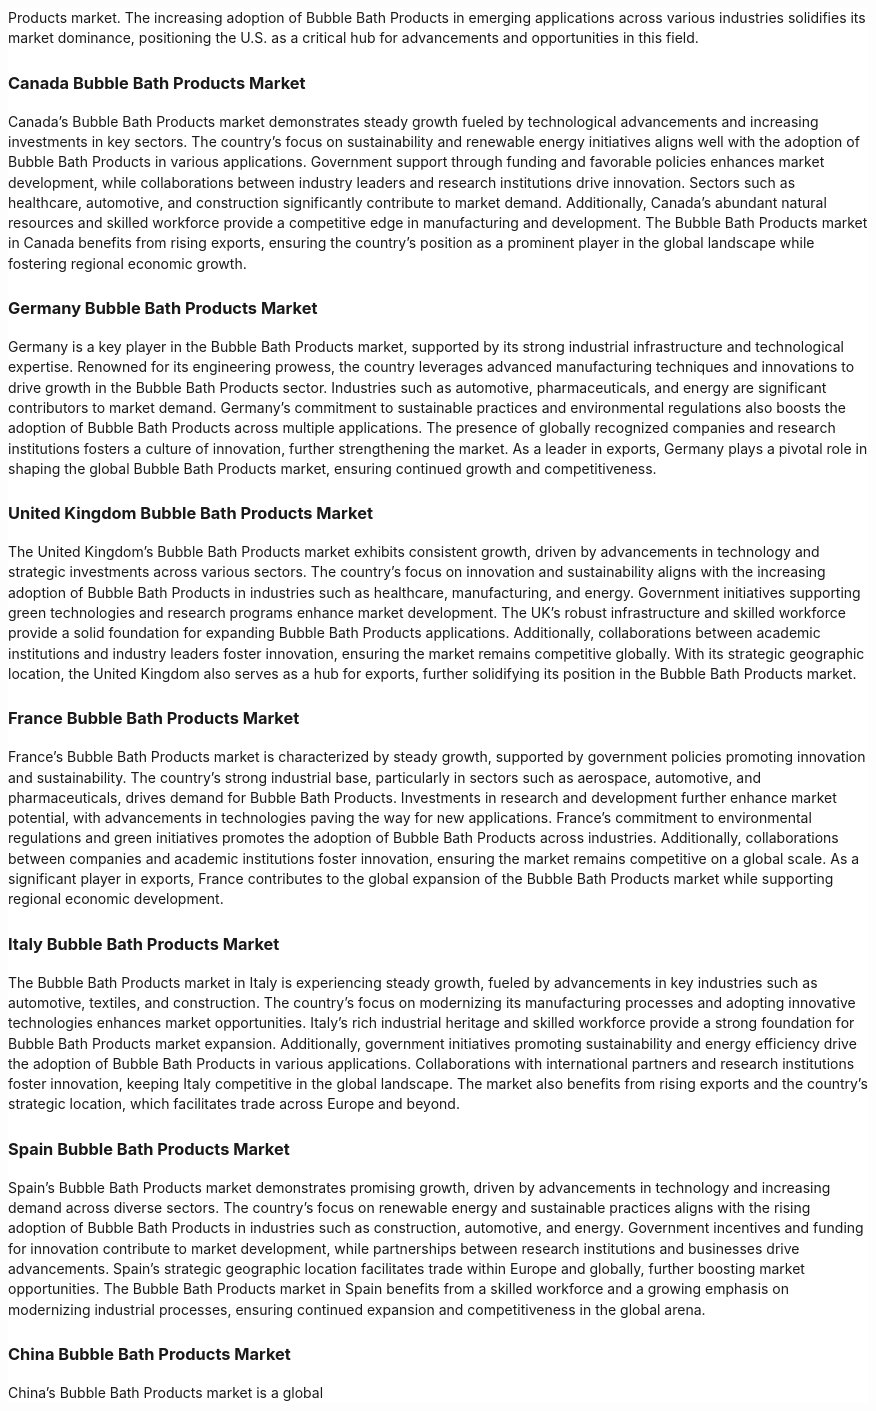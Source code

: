 Products market. The increasing adoption of Bubble Bath Products in emerging applications across various industries solidifies its market dominance, positioning the U.S. as a critical hub for advancements and opportunities in this field.</p><h3>Canada Bubble Bath Products Market</h3><p>Canada&rsquo;s Bubble Bath Products market demonstrates steady growth fueled by technological advancements and increasing investments in key sectors. The country&rsquo;s focus on sustainability and renewable energy initiatives aligns well with the adoption of Bubble Bath Products in various applications. Government support through funding and favorable policies enhances market development, while collaborations between industry leaders and research institutions drive innovation. Sectors such as healthcare, automotive, and construction significantly contribute to market demand. Additionally, Canada&rsquo;s abundant natural resources and skilled workforce provide a competitive edge in manufacturing and development. The Bubble Bath Products market in Canada benefits from rising exports, ensuring the country&rsquo;s position as a prominent player in the global landscape while fostering regional economic growth.</p><h3>Germany Bubble Bath Products Market</h3><p>Germany is a key player in the Bubble Bath Products market, supported by its strong industrial infrastructure and technological expertise. Renowned for its engineering prowess, the country leverages advanced manufacturing techniques and innovations to drive growth in the Bubble Bath Products sector. Industries such as automotive, pharmaceuticals, and energy are significant contributors to market demand. Germany&rsquo;s commitment to sustainable practices and environmental regulations also boosts the adoption of Bubble Bath Products across multiple applications. The presence of globally recognized companies and research institutions fosters a culture of innovation, further strengthening the market. As a leader in exports, Germany plays a pivotal role in shaping the global Bubble Bath Products market, ensuring continued growth and competitiveness.</p><h3>United Kingdom Bubble Bath Products Market</h3><p>The United Kingdom&rsquo;s Bubble Bath Products market exhibits consistent growth, driven by advancements in technology and strategic investments across various sectors. The country&rsquo;s focus on innovation and sustainability aligns with the increasing adoption of Bubble Bath Products in industries such as healthcare, manufacturing, and energy. Government initiatives supporting green technologies and research programs enhance market development. The UK&rsquo;s robust infrastructure and skilled workforce provide a solid foundation for expanding Bubble Bath Products applications. Additionally, collaborations between academic institutions and industry leaders foster innovation, ensuring the market remains competitive globally. With its strategic geographic location, the United Kingdom also serves as a hub for exports, further solidifying its position in the Bubble Bath Products market.</p><h3>France Bubble Bath Products Market</h3><p>France&rsquo;s Bubble Bath Products market is characterized by steady growth, supported by government policies promoting innovation and sustainability. The country&rsquo;s strong industrial base, particularly in sectors such as aerospace, automotive, and pharmaceuticals, drives demand for Bubble Bath Products. Investments in research and development further enhance market potential, with advancements in technologies paving the way for new applications. France&rsquo;s commitment to environmental regulations and green initiatives promotes the adoption of Bubble Bath Products across industries. Additionally, collaborations between companies and academic institutions foster innovation, ensuring the market remains competitive on a global scale. As a significant player in exports, France contributes to the global expansion of the Bubble Bath Products market while supporting regional economic development.</p><h3>Italy Bubble Bath Products Market</h3><p>The Bubble Bath Products market in Italy is experiencing steady growth, fueled by advancements in key industries such as automotive, textiles, and construction. The country&rsquo;s focus on modernizing its manufacturing processes and adopting innovative technologies enhances market opportunities. Italy&rsquo;s rich industrial heritage and skilled workforce provide a strong foundation for Bubble Bath Products market expansion. Additionally, government initiatives promoting sustainability and energy efficiency drive the adoption of Bubble Bath Products in various applications. Collaborations with international partners and research institutions foster innovation, keeping Italy competitive in the global landscape. The market also benefits from rising exports and the country&rsquo;s strategic location, which facilitates trade across Europe and beyond.</p><h3>Spain Bubble Bath Products Market</h3><p>Spain&rsquo;s Bubble Bath Products market demonstrates promising growth, driven by advancements in technology and increasing demand across diverse sectors. The country&rsquo;s focus on renewable energy and sustainable practices aligns with the rising adoption of Bubble Bath Products in industries such as construction, automotive, and energy. Government incentives and funding for innovation contribute to market development, while partnerships between research institutions and businesses drive advancements. Spain&rsquo;s strategic geographic location facilitates trade within Europe and globally, further boosting market opportunities. The Bubble Bath Products market in Spain benefits from a skilled workforce and a growing emphasis on modernizing industrial processes, ensuring continued expansion and competitiveness in the global arena.</p><h3>China Bubble Bath Products Market</h3><p>China&rsquo;s Bubble Bath Products market is a global